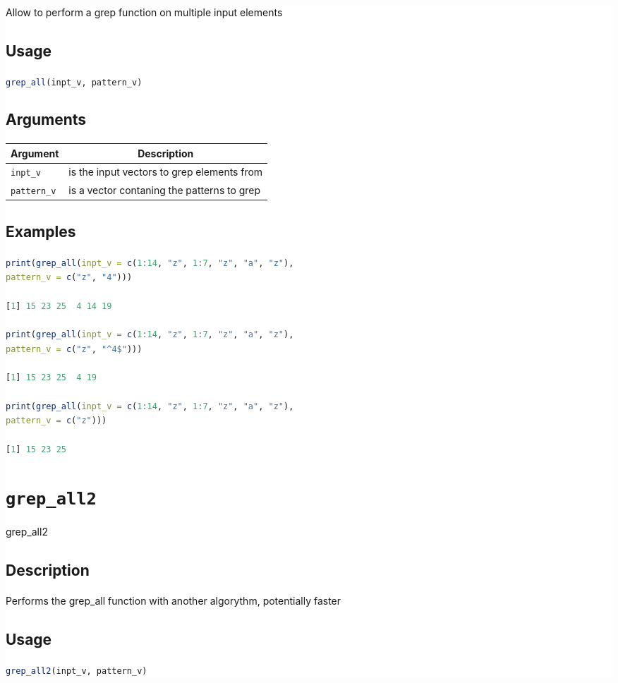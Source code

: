 Allow to perform a grep function on multiple input elements


## Usage

```r
grep_all(inpt_v, pattern_v)
```


## Arguments

Argument      |Description
------------- |----------------
`inpt_v`     |     is the input vectors to grep elements from
`pattern_v`     |     is a vector contaning the patterns to grep


## Examples

```r
print(grep_all(inpt_v = c(1:14, "z", 1:7, "z", "a", "z"),
pattern_v = c("z", "4")))

[1] 15 23 25  4 14 19

print(grep_all(inpt_v = c(1:14, "z", 1:7, "z", "a", "z"),
pattern_v = c("z", "^4$")))

[1] 15 23 25  4 19

print(grep_all(inpt_v = c(1:14, "z", 1:7, "z", "a", "z"),
pattern_v = c("z")))

[1] 15 23 25
```


# `grep_all2`

grep_all2


## Description

Performs the grep_all function with another algorythm, potentially faster


## Usage

```r
grep_all2(inpt_v, pattern_v)
```
